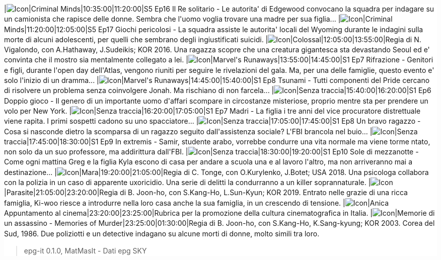 |![Icon](https://guidatv.sky.it/uuid/dtt_cover_l58VsCKBwnW.png)|Criminal Minds|10:35:00|11:20:00|S5 Ep16 Il Re solitario - Le autorita&#039; di Edgewood convocano la squadra per indagare su un camionista che rapisce delle donne. Sembra che l&#039;uomo voglia trovare una madre per sua figlia...
|![Icon](https://guidatv.sky.it/uuid/dtt_cover_l58VsCKBwnW.png)|Criminal Minds|11:20:00|12:05:00|S5 Ep17 Giochi pericolosi - La squadra assiste le autorita&#039; locali del Wyoming durante le indagini sulla morte di alcuni adolescenti, per quelli che sembrano degli ingiustificati suicidi.
|![Icon](https://guidatv.sky.it/uuid/6ffebd31-09b8-4037-b358-8b55e311b977/cover?md5ChecksumParam=ff2f09bf9e2543a54215426b22143629)|Colossal|12:05:00|13:55:00|Regia di N. Vigalondo, con A.Hathaway, J.Sudeikis; KOR 2016. Una ragazza scopre che una creatura gigantesca sta devastando Seoul ed e&#039; convinta che il mostro sia mentalmente collegato a lei.
|![Icon](https://guidatv.sky.it/uuid/dtt_cover_l58VsCKBwnW.png)|Marvel&#039;s Runaways|13:55:00|14:45:00|S1 Ep7 Rifrazione - Genitori e figli, durante l&#039;open day dell&#039;Atlas, vengono riuniti per seguire le rivelazioni del gala. Ma, per una delle famiglie, questo evento e&#039; solo l&#039;inizio di un dramma...
|![Icon](https://guidatv.sky.it/uuid/dtt_cover_l58VsCKBwnW.png)|Marvel&#039;s Runaways|14:45:00|15:40:00|S1 Ep8 Tsunami - Tutti componenti del Pride cercano di risolvere un problema senza coinvolgere Jonah. Ma rischiano di non farcela...
|![Icon](https://guidatv.sky.it/uuid/dtt_cover_l58VsCKBwnW.png)|Senza traccia|15:40:00|16:20:00|S1 Ep6 Doppio gioco - Il genero di un importante uomo d&#039;affari scompare in circostanze misteriose, proprio mentre sta per prendere un volo per New York.
|![Icon](https://guidatv.sky.it/uuid/dtt_cover_l58VsCKBwnW.png)|Senza traccia|16:20:00|17:05:00|S1 Ep7 Madri - La figlia i tre anni del vice procuratore distrettuale viene rapita. I primi sospetti cadono su uno spacciatore...
|![Icon](https://guidatv.sky.it/uuid/dtt_cover_l58VsCKBwnW.png)|Senza traccia|17:05:00|17:45:00|S1 Ep8 Un bravo ragazzo - Cosa si nasconde dietro la scomparsa di un ragazzo seguito dall&#039;assistenza sociale? L&#039;FBI brancola nel buio...
|![Icon](https://guidatv.sky.it/uuid/dtt_cover_l58VsCKBwnW.png)|Senza traccia|17:45:00|18:30:00|S1 Ep9 In extremis - Samir, studente arabo, vorrebbe condurre una vita normale ma viene torme ntato, non solo da un suo professore, ma addirittura dall&#039;FBI.
|![Icon](https://guidatv.sky.it/uuid/dtt_cover_l58VsCKBwnW.png)|Senza traccia|18:30:00|19:20:00|S1 Ep10 Sole di mezzanotte - Come ogni mattina Greg e la figlia Kyla escono di casa per andare a scuola una e al lavoro l&#039;altro, ma non arriveranno mai a destinazione...
|![Icon](https://guidatv.sky.it/uuid/dtt_cover_l58VsCKBwnW.png)|Mara|19:20:00|21:05:00|Regia di C. Tonge, con O.Kurylenko, J.Botet; USA 2018. Una psicologa collabora con la polizia in un caso di apparente uxoricidio. Una serie di delitti la condurranno a un killer soprannaturale.
|![Icon](https://guidatv.sky.it/uuid/32d360e2-e2e5-48c5-9a9a-4ce0e27d6b4c/cover?md5ChecksumParam=13a2d6297df634a4e809b46df058bc5f)|Parasite|21:05:00|23:20:00|Regia di B. Joon-ho, con S.Kang-Ho, L.Sun-Kyun; KOR 2019. Entrato nelle grazie di una ricca famiglia, Ki-woo riesce a introdurre nella loro casa anche la sua famiglia, in un crescendo di tensione.
|![Icon](https://guidatv.sky.it/uuid/dtt_cover_l58VsCKBwnW.png)|Anica Appuntamento al cinema|23:20:00|23:25:00|Rubrica per la promozione della cultura cinematografica in Italia.
|![Icon](https://guidatv.sky.it/uuid/2b438529-5a60-4620-864f-38743a77affc/cover?md5ChecksumParam=3217a58eacea9b3067026d5751e1f49e)|Memorie di un assassino - Memories of Murder|23:25:00|01:30:00|Regia di B. Joon-ho, con S.Kang-Ho, K.Sang-kyung; KOR 2003. Corea del Sud, 1986. Due poliziotti e un detective indagano su alcune morti di donne, molto simili tra loro.



 > epg-it 0.1.0, MatMasIt - Dati epg SKY